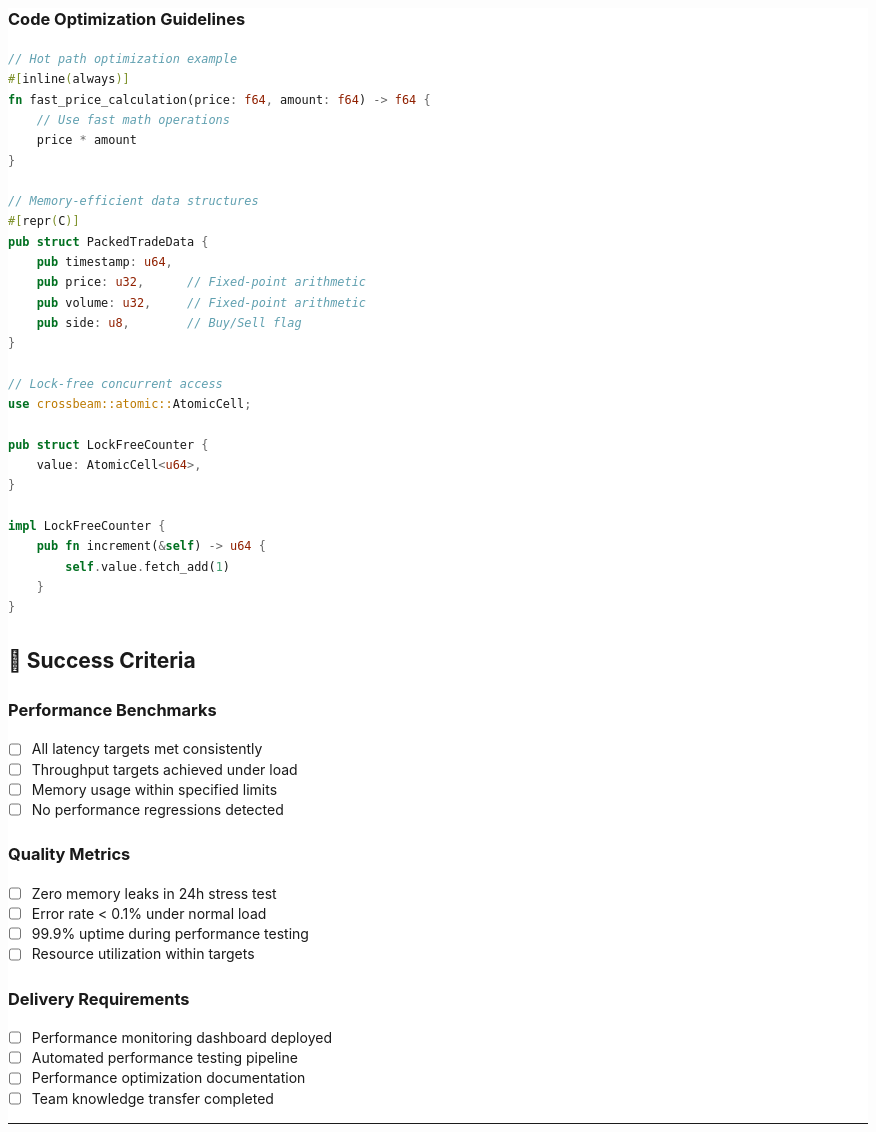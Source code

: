 ### Code Optimization Guidelines

```rust
// Hot path optimization example
#[inline(always)]
fn fast_price_calculation(price: f64, amount: f64) -> f64 {
    // Use fast math operations
    price * amount
}

// Memory-efficient data structures
#[repr(C)]
pub struct PackedTradeData {
    pub timestamp: u64,
    pub price: u32,      // Fixed-point arithmetic
    pub volume: u32,     // Fixed-point arithmetic
    pub side: u8,        // Buy/Sell flag
}

// Lock-free concurrent access
use crossbeam::atomic::AtomicCell;

pub struct LockFreeCounter {
    value: AtomicCell<u64>,
}

impl LockFreeCounter {
    pub fn increment(&self) -> u64 {
        self.value.fetch_add(1)
    }
}
```

## 🎯 Success Criteria

### Performance Benchmarks

- [ ] All latency targets met consistently
- [ ] Throughput targets achieved under load
- [ ] Memory usage within specified limits
- [ ] No performance regressions detected

### Quality Metrics

- [ ] Zero memory leaks in 24h stress test
- [ ] Error rate < 0.1% under normal load
- [ ] 99.9% uptime during performance testing
- [ ] Resource utilization within targets

### Delivery Requirements

- [ ] Performance monitoring dashboard deployed
- [ ] Automated performance testing pipeline
- [ ] Performance optimization documentation
- [ ] Team knowledge transfer completed

---
